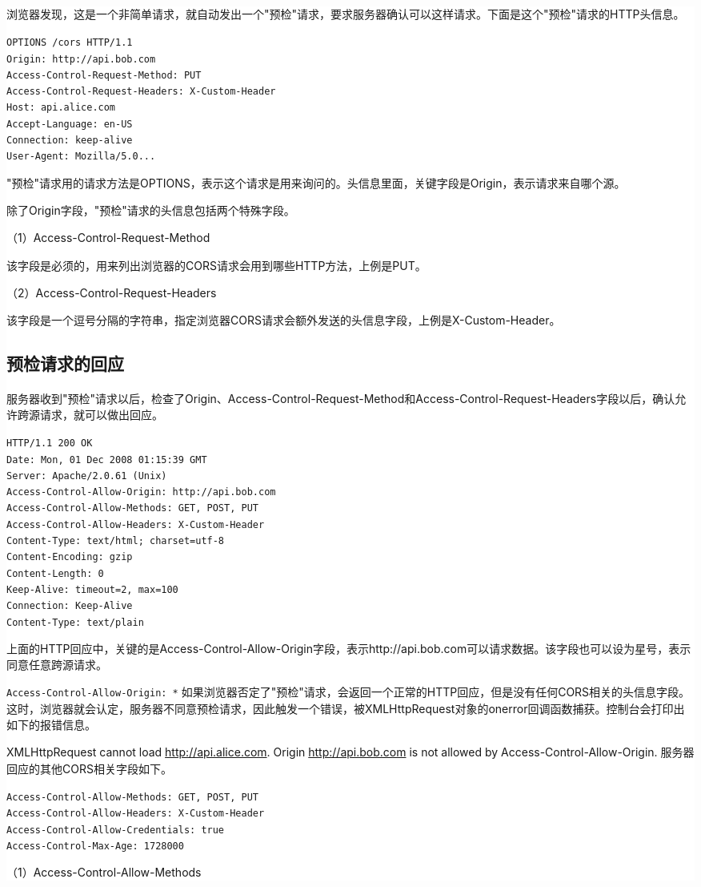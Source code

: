 浏览器发现，这是一个非简单请求，就自动发出一个"预检"请求，要求服务器确认可以这样请求。下面是这个"预检"请求的HTTP头信息。

```
OPTIONS /cors HTTP/1.1
Origin: http://api.bob.com
Access-Control-Request-Method: PUT
Access-Control-Request-Headers: X-Custom-Header
Host: api.alice.com
Accept-Language: en-US
Connection: keep-alive
User-Agent: Mozilla/5.0...
```
"预检"请求用的请求方法是OPTIONS，表示这个请求是用来询问的。头信息里面，关键字段是Origin，表示请求来自哪个源。

除了Origin字段，"预检"请求的头信息包括两个特殊字段。

（1）Access-Control-Request-Method

该字段是必须的，用来列出浏览器的CORS请求会用到哪些HTTP方法，上例是PUT。

（2）Access-Control-Request-Headers

该字段是一个逗号分隔的字符串，指定浏览器CORS请求会额外发送的头信息字段，上例是X-Custom-Header。

## 预检请求的回应
服务器收到"预检"请求以后，检查了Origin、Access-Control-Request-Method和Access-Control-Request-Headers字段以后，确认允许跨源请求，就可以做出回应。

```
HTTP/1.1 200 OK
Date: Mon, 01 Dec 2008 01:15:39 GMT
Server: Apache/2.0.61 (Unix)
Access-Control-Allow-Origin: http://api.bob.com
Access-Control-Allow-Methods: GET, POST, PUT
Access-Control-Allow-Headers: X-Custom-Header
Content-Type: text/html; charset=utf-8
Content-Encoding: gzip
Content-Length: 0
Keep-Alive: timeout=2, max=100
Connection: Keep-Alive
Content-Type: text/plain
```
上面的HTTP回应中，关键的是Access-Control-Allow-Origin字段，表示http://api.bob.com可以请求数据。该字段也可以设为星号，表示同意任意跨源请求。


`Access-Control-Allow-Origin: *`
如果浏览器否定了"预检"请求，会返回一个正常的HTTP回应，但是没有任何CORS相关的头信息字段。这时，浏览器就会认定，服务器不同意预检请求，因此触发一个错误，被XMLHttpRequest对象的onerror回调函数捕获。控制台会打印出如下的报错信息。


XMLHttpRequest cannot load http://api.alice.com.
Origin http://api.bob.com is not allowed by Access-Control-Allow-Origin.
服务器回应的其他CORS相关字段如下。

```
Access-Control-Allow-Methods: GET, POST, PUT
Access-Control-Allow-Headers: X-Custom-Header
Access-Control-Allow-Credentials: true
Access-Control-Max-Age: 1728000
```
（1）Access-Control-Allow-Methods
